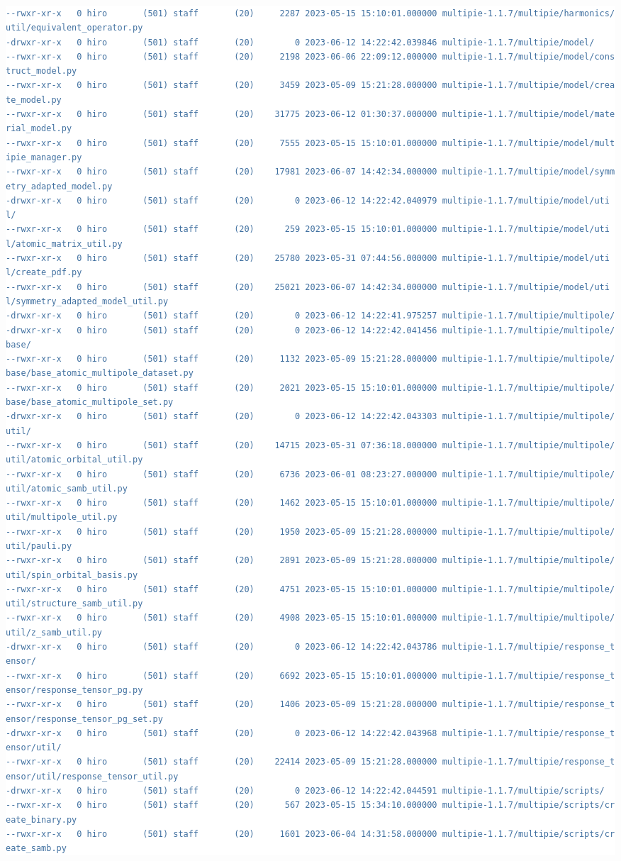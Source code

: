 ```diff
--rwxr-xr-x   0 hiro       (501) staff       (20)     2287 2023-05-15 15:10:01.000000 multipie-1.1.7/multipie/harmonics/util/equivalent_operator.py
-drwxr-xr-x   0 hiro       (501) staff       (20)        0 2023-06-12 14:22:42.039846 multipie-1.1.7/multipie/model/
--rwxr-xr-x   0 hiro       (501) staff       (20)     2198 2023-06-06 22:09:12.000000 multipie-1.1.7/multipie/model/construct_model.py
--rwxr-xr-x   0 hiro       (501) staff       (20)     3459 2023-05-09 15:21:28.000000 multipie-1.1.7/multipie/model/create_model.py
--rwxr-xr-x   0 hiro       (501) staff       (20)    31775 2023-06-12 01:30:37.000000 multipie-1.1.7/multipie/model/material_model.py
--rwxr-xr-x   0 hiro       (501) staff       (20)     7555 2023-05-15 15:10:01.000000 multipie-1.1.7/multipie/model/multipie_manager.py
--rwxr-xr-x   0 hiro       (501) staff       (20)    17981 2023-06-07 14:42:34.000000 multipie-1.1.7/multipie/model/symmetry_adapted_model.py
-drwxr-xr-x   0 hiro       (501) staff       (20)        0 2023-06-12 14:22:42.040979 multipie-1.1.7/multipie/model/util/
--rwxr-xr-x   0 hiro       (501) staff       (20)      259 2023-05-15 15:10:01.000000 multipie-1.1.7/multipie/model/util/atomic_matrix_util.py
--rwxr-xr-x   0 hiro       (501) staff       (20)    25780 2023-05-31 07:44:56.000000 multipie-1.1.7/multipie/model/util/create_pdf.py
--rwxr-xr-x   0 hiro       (501) staff       (20)    25021 2023-06-07 14:42:34.000000 multipie-1.1.7/multipie/model/util/symmetry_adapted_model_util.py
-drwxr-xr-x   0 hiro       (501) staff       (20)        0 2023-06-12 14:22:41.975257 multipie-1.1.7/multipie/multipole/
-drwxr-xr-x   0 hiro       (501) staff       (20)        0 2023-06-12 14:22:42.041456 multipie-1.1.7/multipie/multipole/base/
--rwxr-xr-x   0 hiro       (501) staff       (20)     1132 2023-05-09 15:21:28.000000 multipie-1.1.7/multipie/multipole/base/base_atomic_multipole_dataset.py
--rwxr-xr-x   0 hiro       (501) staff       (20)     2021 2023-05-15 15:10:01.000000 multipie-1.1.7/multipie/multipole/base/base_atomic_multipole_set.py
-drwxr-xr-x   0 hiro       (501) staff       (20)        0 2023-06-12 14:22:42.043303 multipie-1.1.7/multipie/multipole/util/
--rwxr-xr-x   0 hiro       (501) staff       (20)    14715 2023-05-31 07:36:18.000000 multipie-1.1.7/multipie/multipole/util/atomic_orbital_util.py
--rwxr-xr-x   0 hiro       (501) staff       (20)     6736 2023-06-01 08:23:27.000000 multipie-1.1.7/multipie/multipole/util/atomic_samb_util.py
--rwxr-xr-x   0 hiro       (501) staff       (20)     1462 2023-05-15 15:10:01.000000 multipie-1.1.7/multipie/multipole/util/multipole_util.py
--rwxr-xr-x   0 hiro       (501) staff       (20)     1950 2023-05-09 15:21:28.000000 multipie-1.1.7/multipie/multipole/util/pauli.py
--rwxr-xr-x   0 hiro       (501) staff       (20)     2891 2023-05-09 15:21:28.000000 multipie-1.1.7/multipie/multipole/util/spin_orbital_basis.py
--rwxr-xr-x   0 hiro       (501) staff       (20)     4751 2023-05-15 15:10:01.000000 multipie-1.1.7/multipie/multipole/util/structure_samb_util.py
--rwxr-xr-x   0 hiro       (501) staff       (20)     4908 2023-05-15 15:10:01.000000 multipie-1.1.7/multipie/multipole/util/z_samb_util.py
-drwxr-xr-x   0 hiro       (501) staff       (20)        0 2023-06-12 14:22:42.043786 multipie-1.1.7/multipie/response_tensor/
--rwxr-xr-x   0 hiro       (501) staff       (20)     6692 2023-05-15 15:10:01.000000 multipie-1.1.7/multipie/response_tensor/response_tensor_pg.py
--rwxr-xr-x   0 hiro       (501) staff       (20)     1406 2023-05-09 15:21:28.000000 multipie-1.1.7/multipie/response_tensor/response_tensor_pg_set.py
-drwxr-xr-x   0 hiro       (501) staff       (20)        0 2023-06-12 14:22:42.043968 multipie-1.1.7/multipie/response_tensor/util/
--rwxr-xr-x   0 hiro       (501) staff       (20)    22414 2023-05-09 15:21:28.000000 multipie-1.1.7/multipie/response_tensor/util/response_tensor_util.py
-drwxr-xr-x   0 hiro       (501) staff       (20)        0 2023-06-12 14:22:42.044591 multipie-1.1.7/multipie/scripts/
--rwxr-xr-x   0 hiro       (501) staff       (20)      567 2023-05-15 15:34:10.000000 multipie-1.1.7/multipie/scripts/create_binary.py
--rwxr-xr-x   0 hiro       (501) staff       (20)     1601 2023-06-04 14:31:58.000000 multipie-1.1.7/multipie/scripts/create_samb.py
```